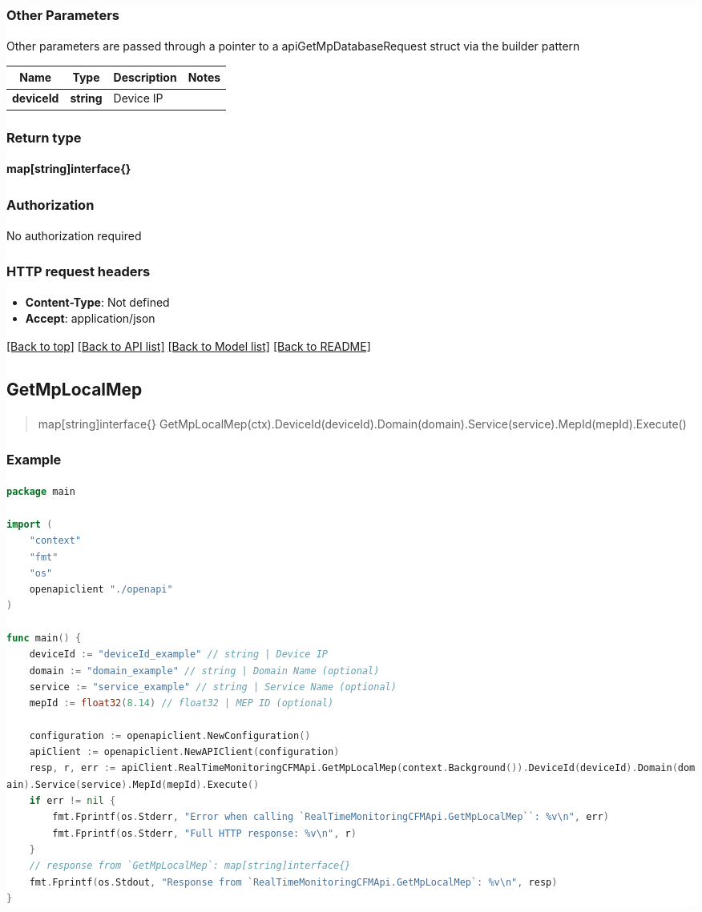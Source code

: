 
### Other Parameters

Other parameters are passed through a pointer to a apiGetMpDatabaseRequest struct via the builder pattern


Name | Type | Description  | Notes
------------- | ------------- | ------------- | -------------
 **deviceId** | **string** | Device IP | 

### Return type

**map[string]interface{}**

### Authorization

No authorization required

### HTTP request headers

- **Content-Type**: Not defined
- **Accept**: application/json

[[Back to top]](#) [[Back to API list]](../README.md#documentation-for-api-endpoints)
[[Back to Model list]](../README.md#documentation-for-models)
[[Back to README]](../README.md)


## GetMpLocalMep

> map[string]interface{} GetMpLocalMep(ctx).DeviceId(deviceId).Domain(domain).Service(service).MepId(mepId).Execute()





### Example

```go
package main

import (
    "context"
    "fmt"
    "os"
    openapiclient "./openapi"
)

func main() {
    deviceId := "deviceId_example" // string | Device IP
    domain := "domain_example" // string | Domain Name (optional)
    service := "service_example" // string | Service Name (optional)
    mepId := float32(8.14) // float32 | MEP ID (optional)

    configuration := openapiclient.NewConfiguration()
    apiClient := openapiclient.NewAPIClient(configuration)
    resp, r, err := apiClient.RealTimeMonitoringCFMApi.GetMpLocalMep(context.Background()).DeviceId(deviceId).Domain(domain).Service(service).MepId(mepId).Execute()
    if err != nil {
        fmt.Fprintf(os.Stderr, "Error when calling `RealTimeMonitoringCFMApi.GetMpLocalMep``: %v\n", err)
        fmt.Fprintf(os.Stderr, "Full HTTP response: %v\n", r)
    }
    // response from `GetMpLocalMep`: map[string]interface{}
    fmt.Fprintf(os.Stdout, "Response from `RealTimeMonitoringCFMApi.GetMpLocalMep`: %v\n", resp)
}
```